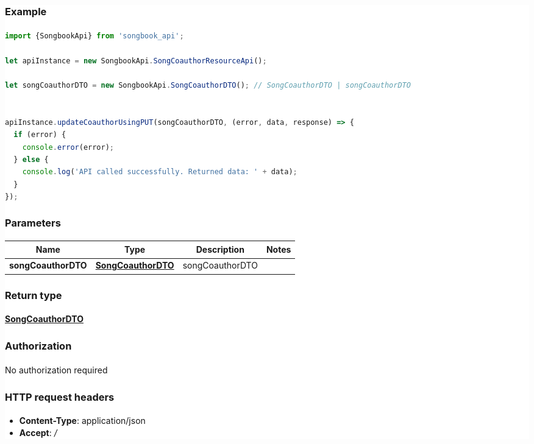 ### Example
```javascript
import {SongbookApi} from 'songbook_api';

let apiInstance = new SongbookApi.SongCoauthorResourceApi();

let songCoauthorDTO = new SongbookApi.SongCoauthorDTO(); // SongCoauthorDTO | songCoauthorDTO


apiInstance.updateCoauthorUsingPUT(songCoauthorDTO, (error, data, response) => {
  if (error) {
    console.error(error);
  } else {
    console.log('API called successfully. Returned data: ' + data);
  }
});
```

### Parameters

Name | Type | Description  | Notes
------------- | ------------- | ------------- | -------------
 **songCoauthorDTO** | [**SongCoauthorDTO**](SongCoauthorDTO.md)| songCoauthorDTO | 

### Return type

[**SongCoauthorDTO**](SongCoauthorDTO.md)

### Authorization

No authorization required

### HTTP request headers

 - **Content-Type**: application/json
 - **Accept**: */*

